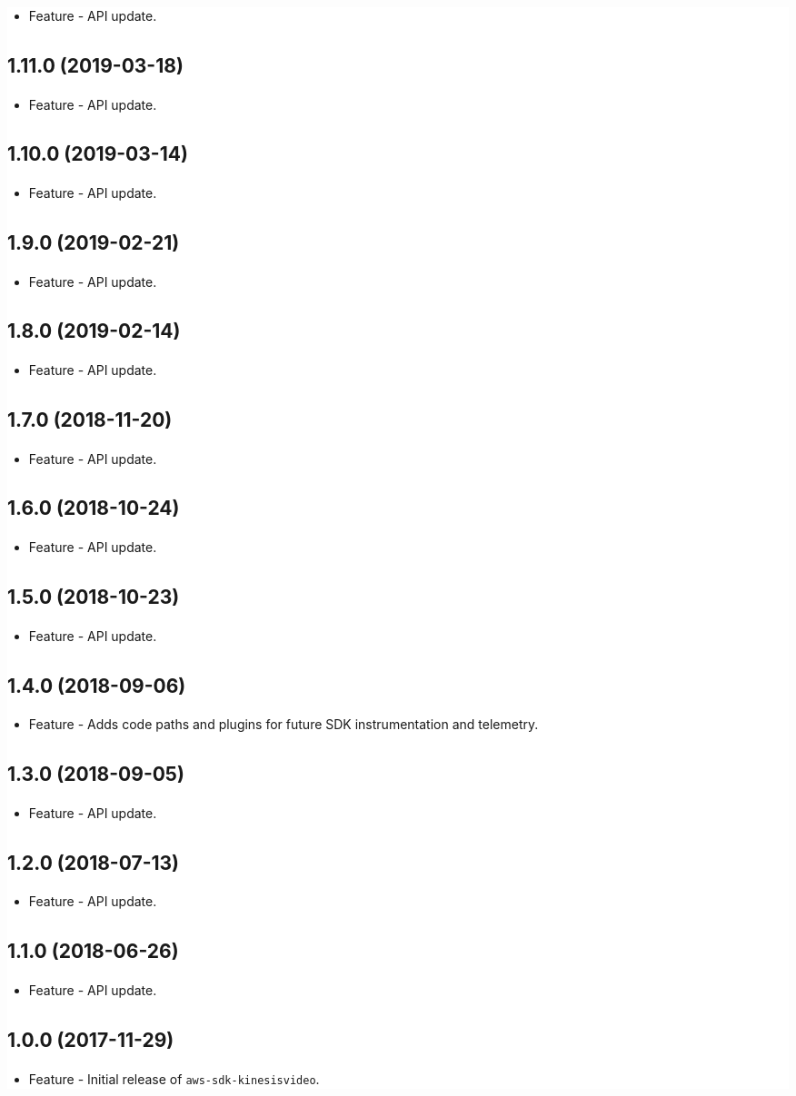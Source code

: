 * Feature - API update.

1.11.0 (2019-03-18)
------------------

* Feature - API update.

1.10.0 (2019-03-14)
------------------

* Feature - API update.

1.9.0 (2019-02-21)
------------------

* Feature - API update.

1.8.0 (2019-02-14)
------------------

* Feature - API update.

1.7.0 (2018-11-20)
------------------

* Feature - API update.

1.6.0 (2018-10-24)
------------------

* Feature - API update.

1.5.0 (2018-10-23)
------------------

* Feature - API update.

1.4.0 (2018-09-06)
------------------

* Feature - Adds code paths and plugins for future SDK instrumentation and telemetry.

1.3.0 (2018-09-05)
------------------

* Feature - API update.

1.2.0 (2018-07-13)
------------------

* Feature - API update.

1.1.0 (2018-06-26)
------------------

* Feature - API update.

1.0.0 (2017-11-29)
------------------

* Feature - Initial release of `aws-sdk-kinesisvideo`.
